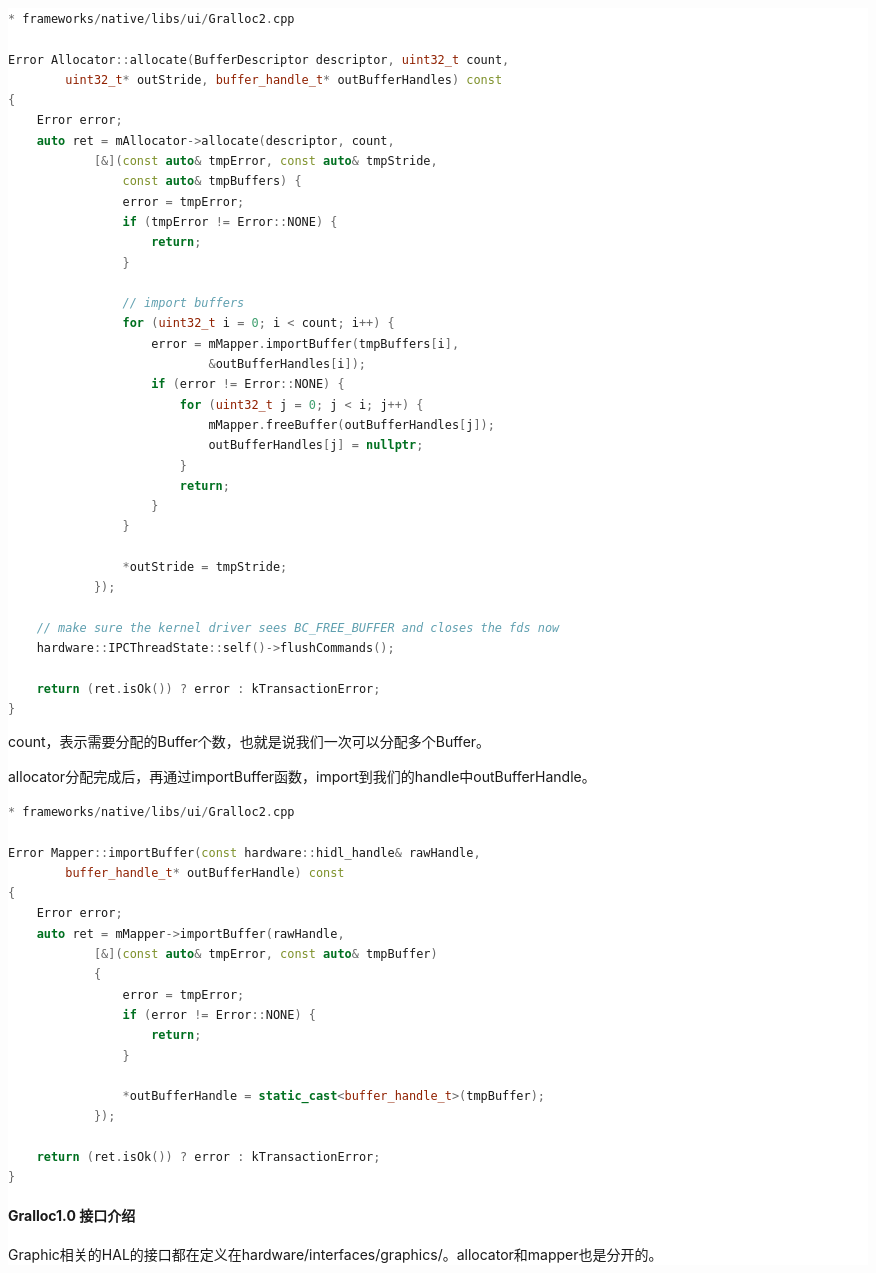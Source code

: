 ``` cpp
* frameworks/native/libs/ui/Gralloc2.cpp

Error Allocator::allocate(BufferDescriptor descriptor, uint32_t count,
        uint32_t* outStride, buffer_handle_t* outBufferHandles) const
{
    Error error;
    auto ret = mAllocator->allocate(descriptor, count,
            [&](const auto& tmpError, const auto& tmpStride,
                const auto& tmpBuffers) {
                error = tmpError;
                if (tmpError != Error::NONE) {
                    return;
                }

                // import buffers
                for (uint32_t i = 0; i < count; i++) {
                    error = mMapper.importBuffer(tmpBuffers[i],
                            &outBufferHandles[i]);
                    if (error != Error::NONE) {
                        for (uint32_t j = 0; j < i; j++) {
                            mMapper.freeBuffer(outBufferHandles[j]);
                            outBufferHandles[j] = nullptr;
                        }
                        return;
                    }
                }

                *outStride = tmpStride;
            });

    // make sure the kernel driver sees BC_FREE_BUFFER and closes the fds now
    hardware::IPCThreadState::self()->flushCommands();

    return (ret.isOk()) ? error : kTransactionError;
}
```
count，表示需要分配的Buffer个数，也就是说我们一次可以分配多个Buffer。

allocator分配完成后，再通过importBuffer函数，import到我们的handle中outBufferHandle。

``` cpp
* frameworks/native/libs/ui/Gralloc2.cpp

Error Mapper::importBuffer(const hardware::hidl_handle& rawHandle,
        buffer_handle_t* outBufferHandle) const
{
    Error error;
    auto ret = mMapper->importBuffer(rawHandle,
            [&](const auto& tmpError, const auto& tmpBuffer)
            {
                error = tmpError;
                if (error != Error::NONE) {
                    return;
                }

                *outBufferHandle = static_cast<buffer_handle_t>(tmpBuffer);
            });

    return (ret.isOk()) ? error : kTransactionError;
}
```
#### Gralloc1.0 接口介绍
Graphic相关的HAL的接口都在定义在hardware/interfaces/graphics/。allocator和mapper也是分开的。
